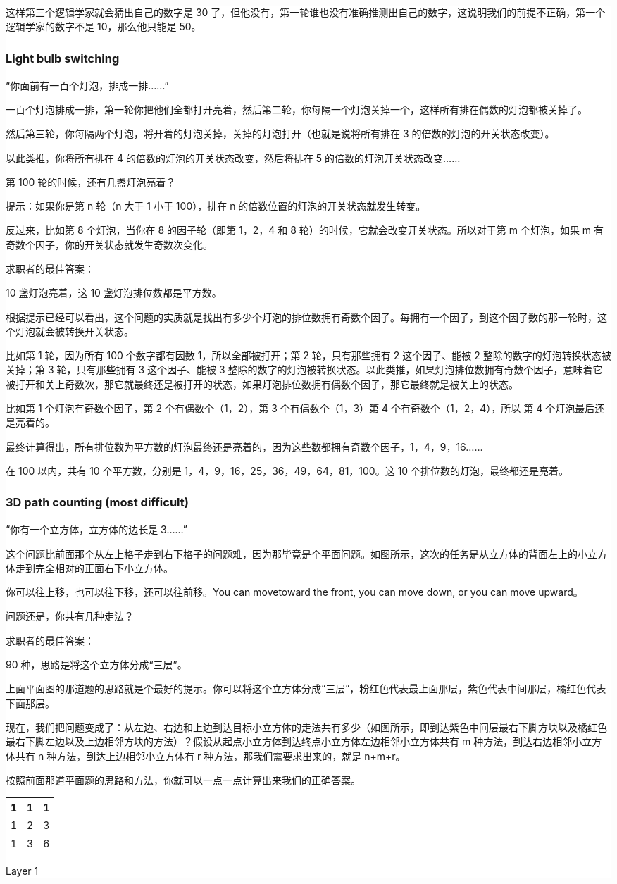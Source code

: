 这样第三个逻辑学家就会猜出自己的数字是 30 了，但他没有，第一轮谁也没有准确推测出自己的数字，这说明我们的前提不正确，第一个逻辑学家的数字不是 10，那么他只能是 50。

### Light bulb switching

“你面前有一百个灯泡，排成一排……”

一百个灯泡排成一排，第一轮你把他们全都打开亮着，然后第二轮，你每隔一个灯泡关掉一个，这样所有排在偶数的灯泡都被关掉了。

然后第三轮，你每隔两个灯泡，将开着的灯泡关掉，关掉的灯泡打开（也就是说将所有排在 3 的倍数的灯泡的开关状态改变）。

以此类推，你将所有排在 4 的倍数的灯泡的开关状态改变，然后将排在 5 的倍数的灯泡开关状态改变……

第 100 轮的时候，还有几盏灯泡亮着？

提示：如果你是第 n 轮（n 大于 1 小于 100），排在 n 的倍数位置的灯泡的开关状态就发生转变。

反过来，比如第 8 个灯泡，当你在 8 的因子轮（即第 1，2，4 和 8 轮）的时候，它就会改变开关状态。所以对于第 m 个灯泡，如果 m 有奇数个因子，你的开关状态就发生奇数次变化。

求职者的最佳答案：

10 盏灯泡亮着，这 10 盏灯泡排位数都是平方数。

根据提示已经可以看出，这个问题的实质就是找出有多少个灯泡的排位数拥有奇数个因子。每拥有一个因子，到这个因子数的那一轮时，这个灯泡就会被转换开关状态。

比如第 1 轮，因为所有 100 个数字都有因数 1，所以全部被打开；第 2 轮，只有那些拥有 2 这个因子、能被 2 整除的数字的灯泡转换状态被关掉；第 3 轮，只有那些拥有 3 这个因子、能被 3 整除的数字的灯泡被转换状态。以此类推，如果灯泡排位数拥有奇数个因子，意味着它被打开和关上奇数次，那它就最终还是被打开的状态，如果灯泡排位数拥有偶数个因子，那它最终就是被关上的状态。

比如第 1 个灯泡有奇数个因子，第 2 个有偶数个（1，2），第 3 个有偶数个（1，3）第 4 个有奇数个（1，2，4），所以 第 4 个灯泡最后还是亮着的。

最终计算得出，所有排位数为平方数的灯泡最终还是亮着的，因为这些数都拥有奇数个因子，1，4，9，16……

在 100 以内，共有 10 个平方数，分别是 1，4，9，16，25，36，49，64，81，100。这 10 个排位数的灯泡，最终都还是亮着。

### 3D path counting (most difficult)

“你有一个立方体，立方体的边长是 3……”

这个问题比前面那个从左上格子走到右下格子的问题难，因为那毕竟是个平面问题。如图所示，这次的任务是从立方体的背面左上的小立方体走到完全相对的正面右下小立方体。

你可以往上移，也可以往下移，还可以往前移。You can movetoward the front, you can move down, or you can move upward。

问题还是，你共有几种走法？

求职者的最佳答案：

90 种，思路是将这个立方体分成“三层”。

上面平面图的那道题的思路就是个最好的提示。你可以将这个立方体分成“三层”，粉红色代表最上面那层，紫色代表中间那层，橘红色代表下面那层。

现在，我们把问题变成了：从左边、右边和上边到达目标小立方体的走法共有多少（如图所示，即到达紫色中间层最右下脚方块以及橘红色最右下脚左边以及上边相邻方块的方法）？假设从起点小立方体到达终点小立方体左边相邻小立方体共有 m 种方法，到达右边相邻小立方体共有 n 种方法，到达上边相邻小立方体有 r 种方法，那我们需要求出来的，就是 n+m+r。

按照前面那道平面题的思路和方法，你就可以一点一点计算出来我们的正确答案。

<table class="tg">
  <tr>
    <th class="tg-031e">1</th>
    <th class="tg-031e">1</th>
    <th class="tg-031e">1</th>
  </tr>
  <tr>
    <td class="tg-031e">1</td>
    <td class="tg-031e">2</td>
    <td class="tg-031e">3</td>
  </tr>
  <tr>
    <td class="tg-031e">1</td>
    <td class="tg-031e">3</td>
    <td class="tg-031e">6</td>
  </tr>
</table>
<p>Layer 1</p>
